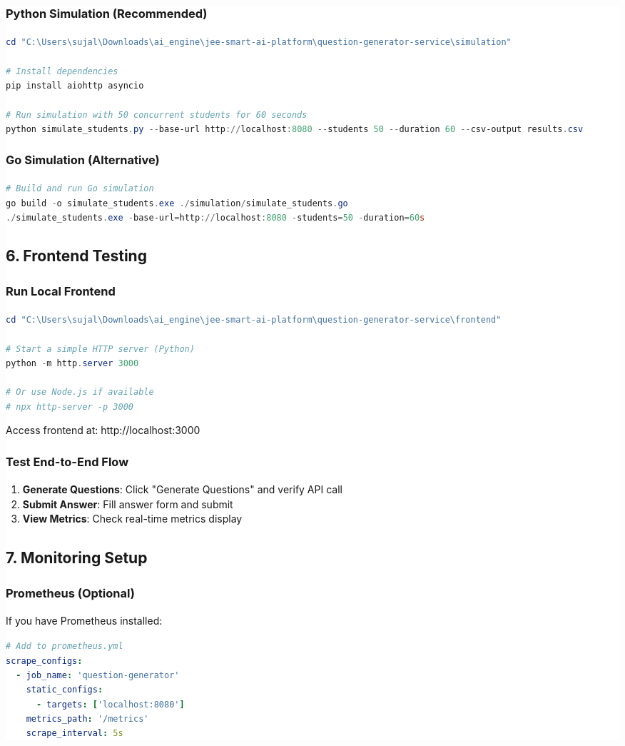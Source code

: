 ### Python Simulation (Recommended)
```powershell
cd "C:\Users\sujal\Downloads\ai_engine\jee-smart-ai-platform\question-generator-service\simulation"

# Install dependencies
pip install aiohttp asyncio

# Run simulation with 50 concurrent students for 60 seconds
python simulate_students.py --base-url http://localhost:8080 --students 50 --duration 60 --csv-output results.csv
```

### Go Simulation (Alternative)
```powershell
# Build and run Go simulation
go build -o simulate_students.exe ./simulation/simulate_students.go
./simulate_students.exe -base-url=http://localhost:8080 -students=50 -duration=60s
```

## 6. Frontend Testing

### Run Local Frontend
```powershell
cd "C:\Users\sujal\Downloads\ai_engine\jee-smart-ai-platform\question-generator-service\frontend"

# Start a simple HTTP server (Python)
python -m http.server 3000

# Or use Node.js if available
# npx http-server -p 3000
```

Access frontend at: http://localhost:3000

### Test End-to-End Flow
1. **Generate Questions**: Click "Generate Questions" and verify API call
2. **Submit Answer**: Fill answer form and submit
3. **View Metrics**: Check real-time metrics display

## 7. Monitoring Setup

### Prometheus (Optional)
If you have Prometheus installed:
```yaml
# Add to prometheus.yml
scrape_configs:
  - job_name: 'question-generator'
    static_configs:
      - targets: ['localhost:8080']
    metrics_path: '/metrics'
    scrape_interval: 5s
```
